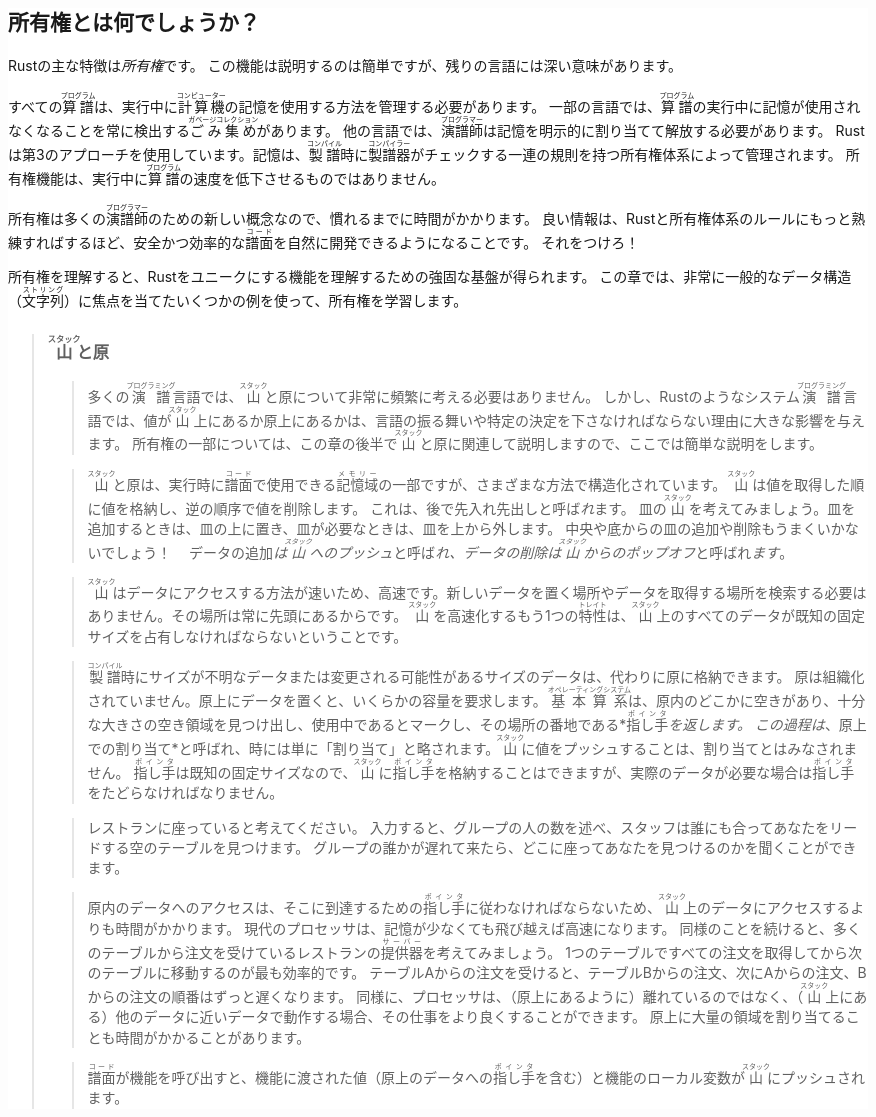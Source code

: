 ## 所有権とは何でしょうか？　

Rustの主な特徴は*所有権*です。
この機能は説明するのは簡単ですが、残りの言語には深い意味があります。

すべての<ruby>算譜<rt>プログラム</rt></ruby>は、実行中に<ruby>計算機<rt>コンピューター</rt></ruby>の記憶を使用する方法を管理する必要があります。
一部の言語では、<ruby>算譜<rt>プログラム</rt></ruby>の実行中に記憶が使用されなくなることを常に検出する<ruby>ごみ集め<rt>ガベージコレクション</rt></ruby>があります。
他の言語では、<ruby>演譜師<rt>プログラマー</rt></ruby>は記憶を明示的に割り当てて解放する必要があります。
Rustは第3のアプローチを使用しています。記憶は、<ruby>製譜<rt>コンパイル</rt></ruby>時に<ruby>製譜器<rt>コンパイラー</rt></ruby>がチェックする一連の規則を持つ所有権体系によって管理されます。
所有権機能は、実行中に<ruby>算譜<rt>プログラム</rt></ruby>の速度を低下させるものではありません。

所有権は多くの<ruby>演譜師<rt>プログラマー</rt></ruby>のための新しい概念なので、慣れるまでに時間がかかります。
良い情報は、Rustと所有権体系のルールにもっと熟練すればするほど、安全かつ効率的な<ruby>譜面<rt>コード</rt></ruby>を自然に開発できるようになることです。
それをつけろ！　

所有権を理解すると、Rustをユニークにする機能を理解するための強固な基盤が得られます。
この章では、非常に一般的なデータ構造（<ruby>文字列<rt>ストリング</rt></ruby>）に焦点を当てたいくつかの例を使って、所有権を学習します。

> ### <ruby>山<rt>スタック</rt></ruby>と原
> 
> > 多くの<ruby>演譜<rt>プログラミング</rt></ruby>言語では、<ruby>山<rt>スタック</rt></ruby>と原について非常に頻繁に考える必要はありません。
> > しかし、Rustのようなシステム<ruby>演譜<rt>プログラミング</rt></ruby>言語では、値が<ruby>山<rt>スタック</rt></ruby>上にあるか原上にあるかは、言語の振る舞いや特定の決定を下さなければならない理由に大きな影響を与えます。
> > 所有権の一部については、この章の後半で<ruby>山<rt>スタック</rt></ruby>と原に関連して説明しますので、ここでは簡単な説明をします。
> 
> > <ruby>山<rt>スタック</rt></ruby>と原は、実行時に<ruby>譜面<rt>コード</rt></ruby>で使用できる<ruby>記憶域<rt>メモリー</rt></ruby>の一部ですが、さまざまな方法で構造化されています。
> > <ruby>山<rt>スタック</rt></ruby>は値を取得した順に値を格納し、逆の順序で値を削除します。
> > これは、後で先入れ先出しと呼ば*れ*ます。
> > 皿の<ruby>山<rt>スタック</rt></ruby>を考えてみましょう。皿を追加するときは、皿の上に置き、皿が必要なときは、皿を上から外します。
> > 中央や底からの皿の追加や削除もうまくいかないでしょう！　
> > データの追加*は<ruby>山<rt>スタック</rt></ruby>へのプッシュ*と呼ば*れ、*データの削除*は<ruby>山<rt>スタック</rt></ruby>からのポップオフ*と呼ばれ*ます*。
> 
> > <ruby>山<rt>スタック</rt></ruby>はデータにアクセスする方法が速いため、高速です。新しいデータを置く場所やデータを取得する場所を検索する必要はありません。その場所は常に先頭にあるからです。
> > <ruby>山<rt>スタック</rt></ruby>を高速化するもう1つの<ruby>特性<rt>トレイト</rt></ruby>は、<ruby>山<rt>スタック</rt></ruby>上のすべてのデータが既知の固定サイズを占有しなければならないということです。
> 
> > <ruby>製譜<rt>コンパイル</rt></ruby>時にサイズが不明なデータまたは変更される可能性があるサイズのデータ​​は、代わりに原に格納できます。
> > 原は組織化されていません。原上にデータを置くと、いくらかの容量を要求します。
> > <ruby>基本算系<rt>オペレーティングシステム</rt></ruby>は、原内のどこかに空きがあり、十分な大きさの空き領域を見つけ出し、使用中であるとマークし、その場所の番地である*<ruby>指し手<rt>ポインタ</rt></ruby>*を返します。
> > この過程は*、原上での割り当て*と呼ばれ、時には単に「割り当て」と略されます。<ruby>山<rt>スタック</rt></ruby>に値をプッシュすることは、割り当てとはみなされません。
> > <ruby>指し手<rt>ポインタ</rt></ruby>は既知の固定サイズなので、<ruby>山<rt>スタック</rt></ruby>に<ruby>指し手<rt>ポインタ</rt></ruby>を格納することはできますが、実際のデータが必要な場合は<ruby>指し手<rt>ポインタ</rt></ruby>をたどらなければなりません。
> 
> > レストランに座っていると考えてください。
> > 入力すると、グループの人の数を述べ、スタッフは誰にも合ってあなたをリードする空のテーブルを見つけます。
> > グループの誰かが遅れて来たら、どこに座ってあなたを見つけるのかを聞くことができます。
> 
> > 原内のデータへのアクセスは、そこに到達するための<ruby>指し手<rt>ポインタ</rt></ruby>に従わなければならないため、<ruby>山<rt>スタック</rt></ruby>上のデータにアクセスするよりも時間がかかります。
> > 現代のプロセッサは、記憶が少なくても飛び越えば高速になります。
> > 同様のことを続けると、多くのテーブルから注文を受けているレストランの<ruby>提供器<rt>サーバー</rt></ruby>を考えてみましょう。
> > 1つのテーブルですべての注文を取得してから次のテーブルに移動するのが最も効率的です。
> > テーブルAからの注文を受けると、テーブルBからの注文、次にAからの注文、Bからの注文の順番はずっと遅くなります。
> > 同様に、プロセッサは、（原上にあるように）離れているのではなく、（<ruby>山<rt>スタック</rt></ruby>上にある）他のデータに近いデータで動作する場合、その仕事をより良くすることができます。
> > 原上に大量の領域を割り当てることも時間がかかることがあります。
> 
> > <ruby>譜面<rt>コード</rt></ruby>が機能を呼び出すと、機能に渡された値（原上のデータへの<ruby>指し手<rt>ポインタ</rt></ruby>を含む）と機能のローカル変数が<ruby>山<rt>スタック</rt></ruby>にプッシュされます。